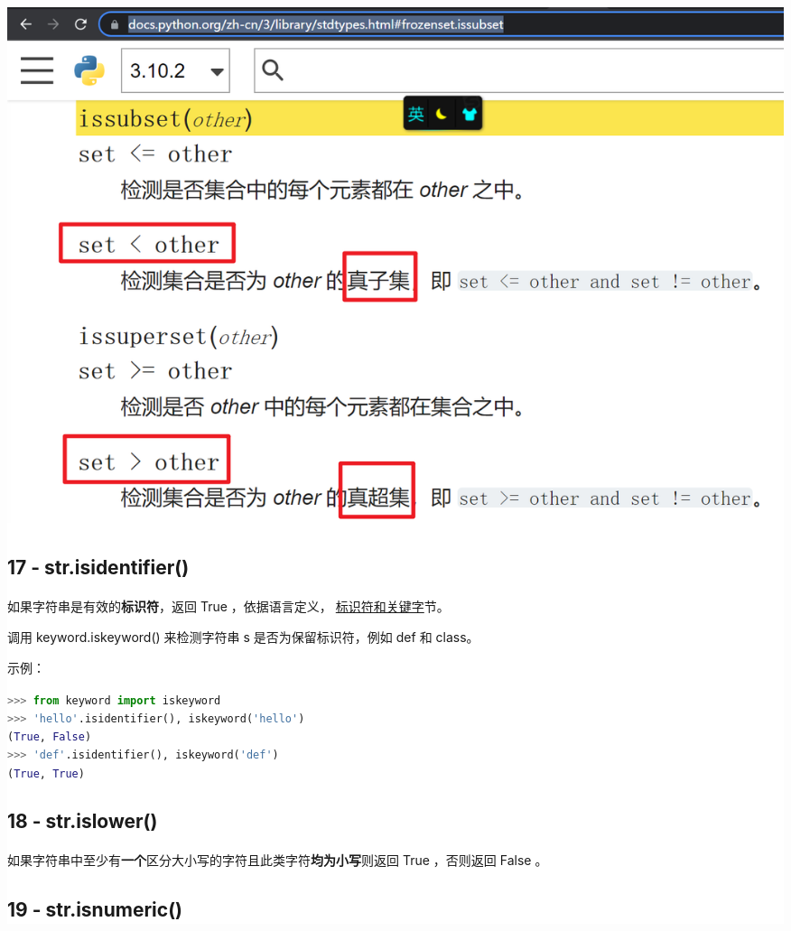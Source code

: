 ![image-20220122132629988](image/image-20220122132629988.png)

## 17 - str.isidentifier()

如果字符串是有效的**标识符**，返回 True ，依据语言定义，  [标识符和关键字](https://docs.python.org/zh-cn/3/reference/lexical_analysis.html#identifiers)节。

调用 keyword.iskeyword() 来检测字符串 s 是否为保留标识符，例如 def 和 class。

示例：

```python
>>> from keyword import iskeyword
>>> 'hello'.isidentifier(), iskeyword('hello')
(True, False)
>>> 'def'.isidentifier(), iskeyword('def')
(True, True)
```

## 18 - str.islower()

如果字符串中至少有**一个**区分大小写的字符且此类字符**均为小写**则返回 True ，否则返回 False 。

## 19 - str.isnumeric()
